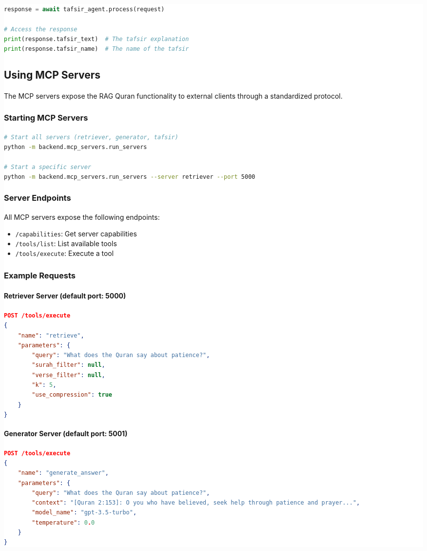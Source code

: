 ```python
response = await tafsir_agent.process(request)

# Access the response
print(response.tafsir_text)  # The tafsir explanation
print(response.tafsir_name)  # The name of the tafsir
```

## Using MCP Servers

The MCP servers expose the RAG Quran functionality to external clients through a standardized protocol.

### Starting MCP Servers

```bash
# Start all servers (retriever, generator, tafsir)
python -m backend.mcp_servers.run_servers

# Start a specific server
python -m backend.mcp_servers.run_servers --server retriever --port 5000
```

### Server Endpoints

All MCP servers expose the following endpoints:

- `/capabilities`: Get server capabilities
- `/tools/list`: List available tools
- `/tools/execute`: Execute a tool

### Example Requests

#### Retriever Server (default port: 5000)

```json
POST /tools/execute
{
    "name": "retrieve",
    "parameters": {
        "query": "What does the Quran say about patience?",
        "surah_filter": null,
        "verse_filter": null,
        "k": 5,
        "use_compression": true
    }
}
```

#### Generator Server (default port: 5001)

```json
POST /tools/execute
{
    "name": "generate_answer",
    "parameters": {
        "query": "What does the Quran say about patience?",
        "context": "[Quran 2:153]: O you who have believed, seek help through patience and prayer...",
        "model_name": "gpt-3.5-turbo",
        "temperature": 0.0
    }
}
```
